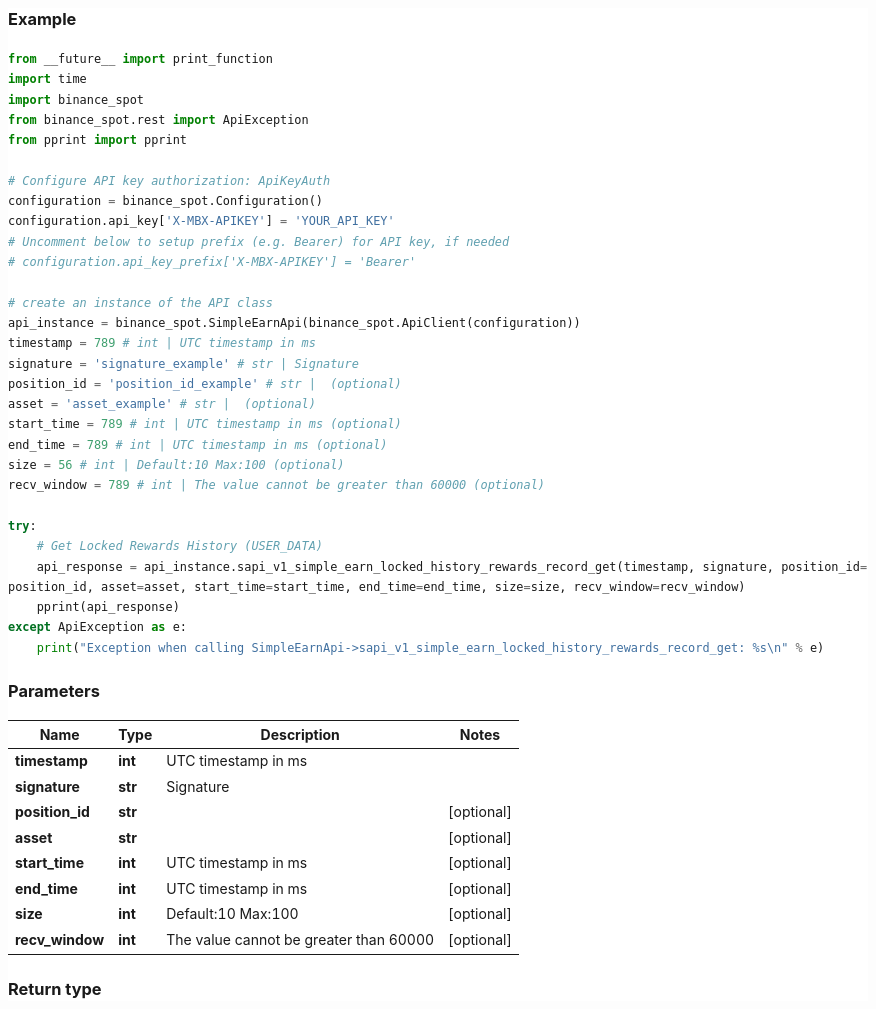 ### Example
```python
from __future__ import print_function
import time
import binance_spot
from binance_spot.rest import ApiException
from pprint import pprint

# Configure API key authorization: ApiKeyAuth
configuration = binance_spot.Configuration()
configuration.api_key['X-MBX-APIKEY'] = 'YOUR_API_KEY'
# Uncomment below to setup prefix (e.g. Bearer) for API key, if needed
# configuration.api_key_prefix['X-MBX-APIKEY'] = 'Bearer'

# create an instance of the API class
api_instance = binance_spot.SimpleEarnApi(binance_spot.ApiClient(configuration))
timestamp = 789 # int | UTC timestamp in ms
signature = 'signature_example' # str | Signature
position_id = 'position_id_example' # str |  (optional)
asset = 'asset_example' # str |  (optional)
start_time = 789 # int | UTC timestamp in ms (optional)
end_time = 789 # int | UTC timestamp in ms (optional)
size = 56 # int | Default:10 Max:100 (optional)
recv_window = 789 # int | The value cannot be greater than 60000 (optional)

try:
    # Get Locked Rewards History (USER_DATA)
    api_response = api_instance.sapi_v1_simple_earn_locked_history_rewards_record_get(timestamp, signature, position_id=position_id, asset=asset, start_time=start_time, end_time=end_time, size=size, recv_window=recv_window)
    pprint(api_response)
except ApiException as e:
    print("Exception when calling SimpleEarnApi->sapi_v1_simple_earn_locked_history_rewards_record_get: %s\n" % e)
```

### Parameters

Name | Type | Description  | Notes
------------- | ------------- | ------------- | -------------
 **timestamp** | **int**| UTC timestamp in ms | 
 **signature** | **str**| Signature | 
 **position_id** | **str**|  | [optional] 
 **asset** | **str**|  | [optional] 
 **start_time** | **int**| UTC timestamp in ms | [optional] 
 **end_time** | **int**| UTC timestamp in ms | [optional] 
 **size** | **int**| Default:10 Max:100 | [optional] 
 **recv_window** | **int**| The value cannot be greater than 60000 | [optional] 

### Return type
